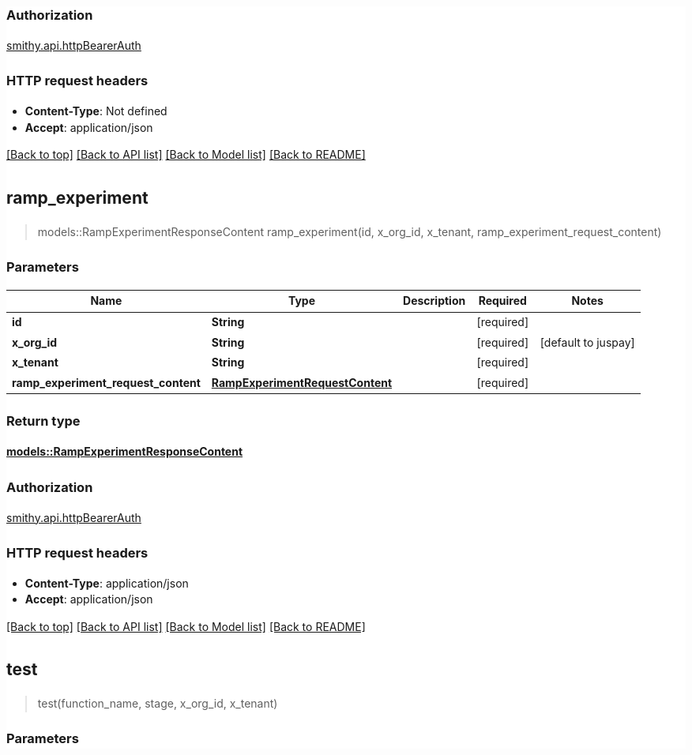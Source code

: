 ### Authorization

[smithy.api.httpBearerAuth](../README.md#smithy.api.httpBearerAuth)

### HTTP request headers

- **Content-Type**: Not defined
- **Accept**: application/json

[[Back to top]](#) [[Back to API list]](../README.md#documentation-for-api-endpoints) [[Back to Model list]](../README.md#documentation-for-models) [[Back to README]](../README.md)


## ramp_experiment

> models::RampExperimentResponseContent ramp_experiment(id, x_org_id, x_tenant, ramp_experiment_request_content)


### Parameters


Name | Type | Description  | Required | Notes
------------- | ------------- | ------------- | ------------- | -------------
**id** | **String** |  | [required] |
**x_org_id** | **String** |  | [required] |[default to juspay]
**x_tenant** | **String** |  | [required] |
**ramp_experiment_request_content** | [**RampExperimentRequestContent**](RampExperimentRequestContent.md) |  | [required] |

### Return type

[**models::RampExperimentResponseContent**](RampExperimentResponseContent.md)

### Authorization

[smithy.api.httpBearerAuth](../README.md#smithy.api.httpBearerAuth)

### HTTP request headers

- **Content-Type**: application/json
- **Accept**: application/json

[[Back to top]](#) [[Back to API list]](../README.md#documentation-for-api-endpoints) [[Back to Model list]](../README.md#documentation-for-models) [[Back to README]](../README.md)


## test

> test(function_name, stage, x_org_id, x_tenant)


### Parameters

